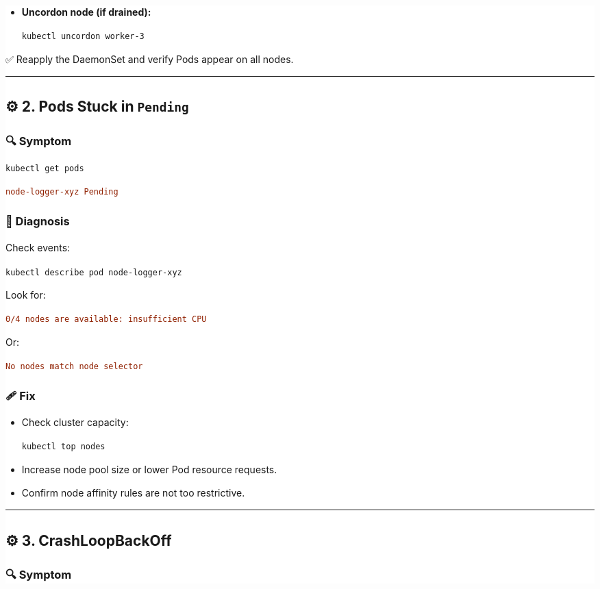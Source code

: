 - **Uncordon node (if drained):**

  ```bash
  kubectl uncordon worker-3
  ```

✅ Reapply the DaemonSet and verify Pods appear on all nodes.

---

## ⚙️ 2. **Pods Stuck in `Pending`**

### 🔍 Symptom

```bash
kubectl get pods
```

```ini
node-logger-xyz Pending
```

### 🧠 Diagnosis

Check events:

```bash
kubectl describe pod node-logger-xyz
```

Look for:

```ini
0/4 nodes are available: insufficient CPU
```

Or:

```ini
No nodes match node selector
```

### 🩹 Fix

- Check cluster capacity:

  ```bash
  kubectl top nodes
  ```

- Increase node pool size or lower Pod resource requests.
- Confirm node affinity rules are not too restrictive.

---

## ⚙️ 3. **CrashLoopBackOff**

### 🔍 Symptom
